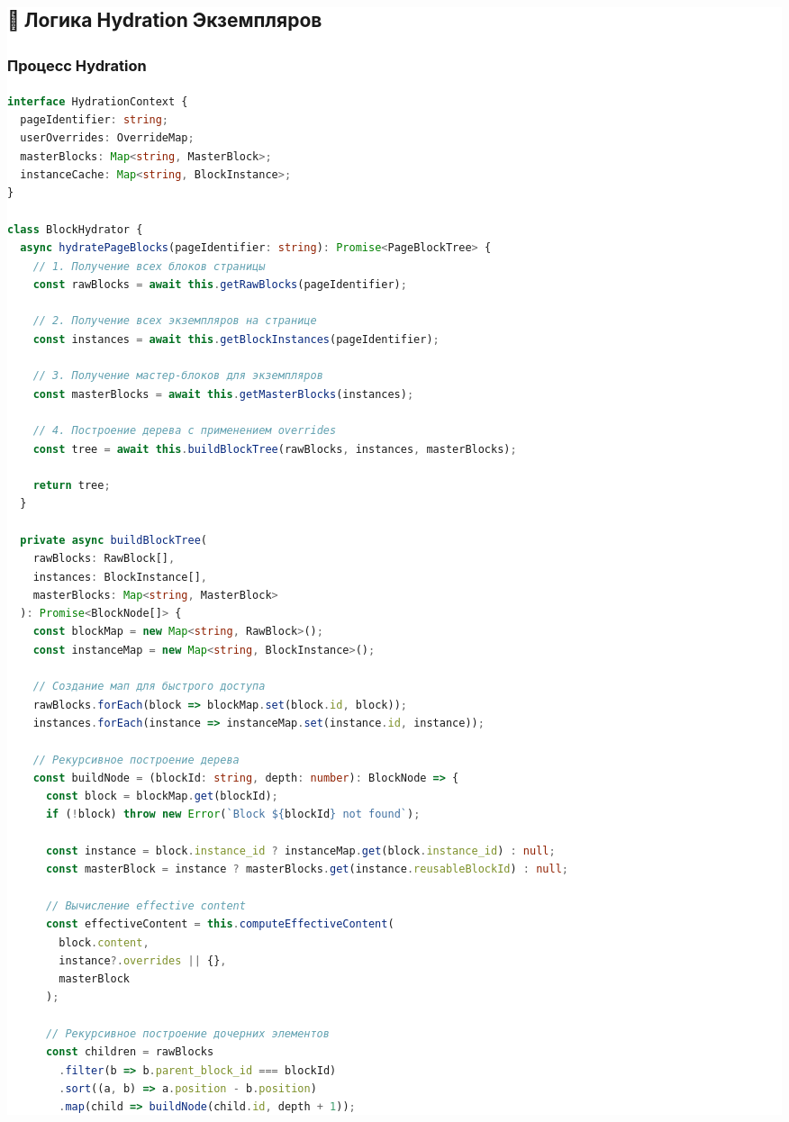 
## 🔄 Логика Hydration Экземпляров

### Процесс Hydration

```typescript
interface HydrationContext {
  pageIdentifier: string;
  userOverrides: OverrideMap;
  masterBlocks: Map<string, MasterBlock>;
  instanceCache: Map<string, BlockInstance>;
}

class BlockHydrator {
  async hydratePageBlocks(pageIdentifier: string): Promise<PageBlockTree> {
    // 1. Получение всех блоков страницы
    const rawBlocks = await this.getRawBlocks(pageIdentifier);

    // 2. Получение всех экземпляров на странице
    const instances = await this.getBlockInstances(pageIdentifier);

    // 3. Получение мастер-блоков для экземпляров
    const masterBlocks = await this.getMasterBlocks(instances);

    // 4. Построение дерева с применением overrides
    const tree = await this.buildBlockTree(rawBlocks, instances, masterBlocks);

    return tree;
  }

  private async buildBlockTree(
    rawBlocks: RawBlock[],
    instances: BlockInstance[],
    masterBlocks: Map<string, MasterBlock>
  ): Promise<BlockNode[]> {
    const blockMap = new Map<string, RawBlock>();
    const instanceMap = new Map<string, BlockInstance>();

    // Создание мап для быстрого доступа
    rawBlocks.forEach(block => blockMap.set(block.id, block));
    instances.forEach(instance => instanceMap.set(instance.id, instance));

    // Рекурсивное построение дерева
    const buildNode = (blockId: string, depth: number): BlockNode => {
      const block = blockMap.get(blockId);
      if (!block) throw new Error(`Block ${blockId} not found`);

      const instance = block.instance_id ? instanceMap.get(block.instance_id) : null;
      const masterBlock = instance ? masterBlocks.get(instance.reusableBlockId) : null;

      // Вычисление effective content
      const effectiveContent = this.computeEffectiveContent(
        block.content,
        instance?.overrides || {},
        masterBlock
      );

      // Рекурсивное построение дочерних элементов
      const children = rawBlocks
        .filter(b => b.parent_block_id === blockId)
        .sort((a, b) => a.position - b.position)
        .map(child => buildNode(child.id, depth + 1));

```